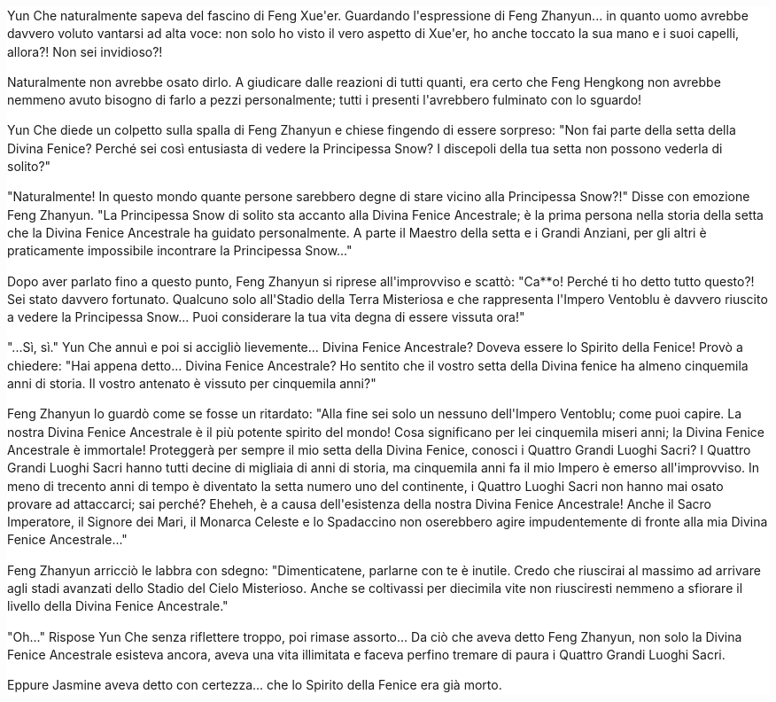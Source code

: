 
Yun Che naturalmente sapeva del fascino di Feng Xue'er. Guardando l'espressione di Feng Zhanyun... in quanto uomo avrebbe davvero voluto vantarsi ad alta voce: non solo ho visto il vero aspetto di Xue'er, ho anche toccato la sua mano e i suoi capelli, allora?! Non sei invidioso?!


Naturalmente non avrebbe osato dirlo. A giudicare dalle reazioni di tutti quanti, era certo che Feng Hengkong non avrebbe nemmeno avuto bisogno di farlo a pezzi personalmente; tutti i presenti l'avrebbero fulminato con lo sguardo!


Yun Che diede un colpetto sulla spalla di Feng Zhanyun e chiese fingendo di essere sorpreso: "Non fai parte della setta della Divina Fenice? Perché sei così entusiasta di vedere la Principessa Snow? I discepoli della tua setta non possono vederla di solito?"


"Naturalmente! In questo mondo quante persone sarebbero degne di stare vicino alla Principessa Snow?!" Disse con emozione Feng Zhanyun. "La Principessa Snow di solito sta accanto alla Divina Fenice Ancestrale; è la prima persona nella storia della setta che la Divina Fenice Ancestrale ha guidato personalmente. A parte il Maestro della setta e i Grandi Anziani, per gli altri è praticamente impossibile incontrare la Principessa Snow..."


Dopo aver parlato fino a questo punto, Feng Zhanyun si riprese all'improvviso e scattò: "Ca**o! Perché ti ho detto tutto questo?! Sei stato davvero fortunato.
Qualcuno solo all'Stadio della Terra Misteriosa e che rappresenta l'Impero Ventoblu è davvero riuscito a vedere la Principessa Snow... Puoi considerare la tua vita degna di essere vissuta ora!"


"...Sì, sì." Yun Che annuì e poi si accigliò lievemente... Divina Fenice Ancestrale? Doveva essere lo Spirito della Fenice! Provò a chiedere: "Hai appena detto... Divina Fenice Ancestrale? Ho sentito che il vostro setta della Divina fenice ha almeno cinquemila anni di storia. Il vostro antenato è vissuto per cinquemila anni?"


Feng Zhanyun lo guardò come se fosse un ritardato: "Alla fine sei solo un nessuno dell'Impero Ventoblu; come puoi capire. La nostra Divina Fenice Ancestrale è il più potente spirito del mondo! Cosa significano per lei cinquemila miseri anni; la Divina Fenice Ancestrale è immortale! Proteggerà per sempre il mio setta della Divina Fenice, conosci i Quattro Grandi Luoghi Sacri? I Quattro Grandi Luoghi Sacri hanno tutti decine di migliaia di anni di storia, ma cinquemila anni fa il mio Impero è emerso all'improvviso.
In meno di trecento anni di tempo è diventato la setta numero uno del continente, i Quattro Luoghi Sacri non hanno mai osato provare ad attaccarci; sai perché?
Eheheh, è a causa dell'esistenza della nostra Divina Fenice Ancestrale! Anche il Sacro Imperatore, il Signore dei Mari, il Monarca Celeste e lo Spadaccino non oserebbero agire impudentemente di fronte alla mia Divina Fenice Ancestrale..."


Feng Zhanyun arricciò le labbra con sdegno: "Dimenticatene, parlarne con te è inutile. Credo che riuscirai al massimo ad arrivare agli stadi avanzati dello Stadio del Cielo Misterioso. Anche se coltivassi per diecimila vite non riusciresti nemmeno a sfiorare il livello della Divina Fenice Ancestrale."


"Oh..." Rispose Yun Che senza riflettere troppo, poi rimase assorto... Da ciò che aveva detto Feng Zhanyun, non solo la Divina Fenice Ancestrale esisteva ancora, aveva una vita illimitata e faceva perfino tremare di paura i Quattro Grandi Luoghi Sacri.


Eppure Jasmine aveva detto con certezza... che lo Spirito della Fenice era già morto.
